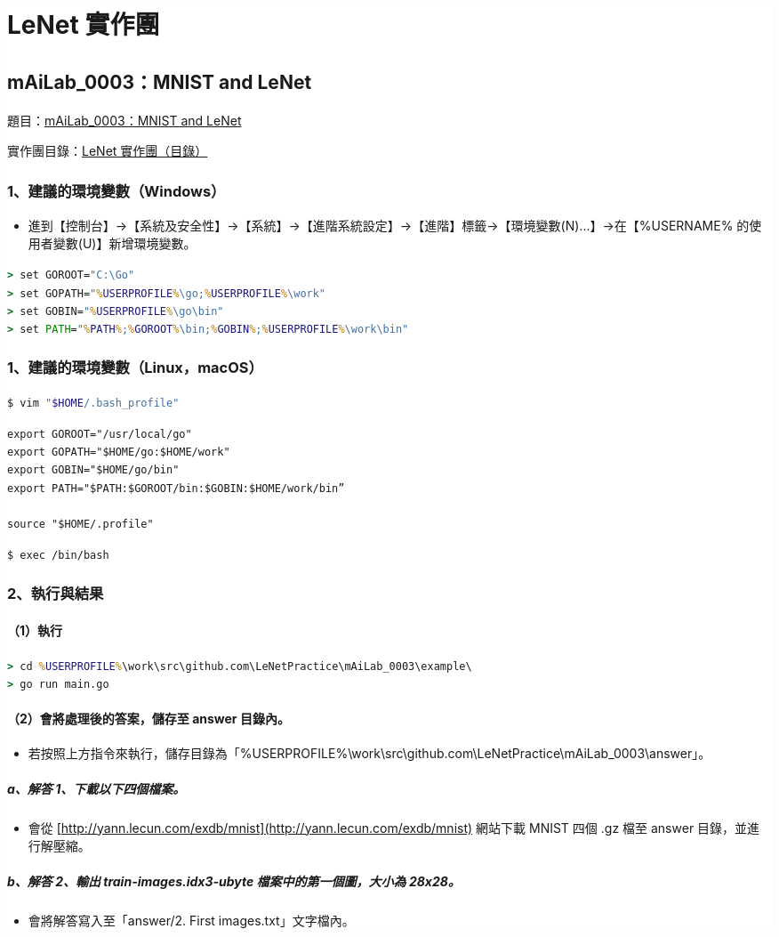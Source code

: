 # LeNet 實作團

## mAiLab_0003：MNIST and LeNet

題目：[mAiLab_0003：MNIST and LeNet](http://hemingwang.blogspot.tw/2017/04/mailab0003mnist-and-lenet.html)

實作團目錄：[LeNet 實作團（目錄）](http://hemingwang.blogspot.tw/2017/04/lenet.html)

### 1、建議的環境變數（Windows）

* 進到【控制台】→【系統及安全性】→【系統】→【進階系統設定】→【進階】標籤→【環境變數(N)...】→在【%USERNAME% 的使用者變數(U)】新增環境變數。

``` bat
> set GOROOT="C:\Go"
> set GOPATH="%USERPROFILE%\go;%USERPROFILE%\work"
> set GOBIN="%USERPROFILE%\go\bin"
> set PATH="%PATH%;%GOROOT%\bin;%GOBIN%;%USERPROFILE%\work\bin"
```

### 1、建議的環境變數（Linux，macOS）

``` bash
$ vim "$HOME/.bash_profile"
```

    export GOROOT="/usr/local/go"
    export GOPATH="$HOME/go:$HOME/work"
    export GOBIN="$HOME/go/bin"
    export PATH="$PATH:$GOROOT/bin:$GOBIN:$HOME/work/bin”

    source "$HOME/.profile"

``` bash
$ exec /bin/bash
```
### 2、執行與結果

#### （1）執行

``` bat
> cd %USERPROFILE%\work\src\github.com\LeNetPractice\mAiLab_0003\example\
> go run main.go
```

#### （2）會將處理後的答案，儲存至 answer 目錄內。
* 若按照上方指令來執行，儲存目錄為「%USERPROFILE%\work\src\github.com\LeNetPractice\mAiLab_0003\answer」。

##### a、解答 1、下載以下四個檔案。
* 會從 [http://yann.lecun.com/exdb/mnist](http://yann.lecun.com/exdb/mnist) 網站下載 MNIST 四個 .gz 檔至 answer 目錄，並進行解壓縮。

##### b、解答 2、輸出 train-images.idx3-ubyte 檔案中的第一個圖，大小為 28x28。
* 會將解答寫入至「answer/2. First images.txt」文字檔內。
